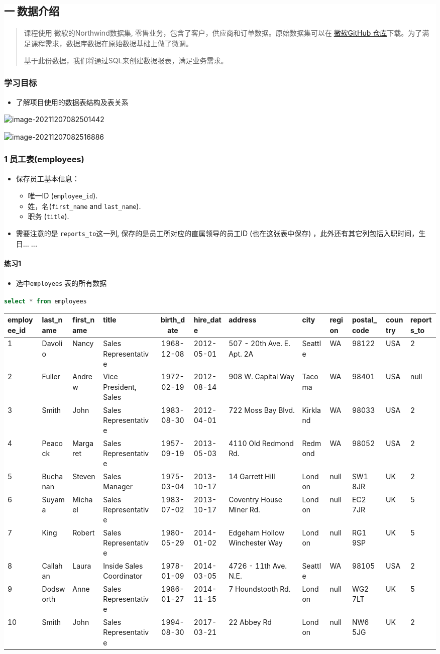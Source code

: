 ## 一 数据介绍

> 课程使用 微软的Northwind数据集, 零售业务，包含了客户，供应商和订单数据。原始数据集可以在 [微软GitHub 仓库](https://github.com/Microsoft/sql-server-samples/tree/master/samples/databases/northwind-pubs)下载。为了满足课程需求，数据库数据在原始数据基础上做了微调。
>
> 基于此份数据，我们将通过SQL来创建数据报表，满足业务需求。
>

### 学习目标

- 了解项目使用的数据表结构及表关系

![image-20211207082501442](assets/image-20211207082501442.png)

![image-20211207082516886](assets/image-20211207082516886.png)

### 1 员工表(employees)

- 保存员工基本信息：
  - 唯一ID (`employee_id`).
  - 姓，名(`first_name` and `last_name`).
  - 职务 (`title`).

- 需要注意的是 `reports_to`这一列, 保存的是员工所对应的直属领导的员工ID (也在这张表中保存) ，此外还有其它列包括入职时间，生日... ...

#### 练习1

- 选中`employees` 表的所有数据

```sql
select * from employees
```

| employee_id | last_name | first_name | title                    | birth_date | hire_date  | address                       | city     | region | postal_code | country | reports_to |
| :---------- | :-------- | :--------- | :----------------------- | :--------: | :--------- | :---------------------------- | :------- | :----- | :---------- | :------ | :--------- |
| 1           | Davolio   | Nancy      | Sales Representative     | 1968-12-08 | 2012-05-01 | 507 - 20th Ave. E. Apt. 2A    | Seattle  | WA     | 98122       | USA     | 2          |
| 2           | Fuller    | Andrew     | Vice President, Sales    | 1972-02-19 | 2012-08-14 | 908 W. Capital Way            | Tacoma   | WA     | 98401       | USA     | null       |
| 3           | Smith     | John       | Sales Representative     | 1983-08-30 | 2012-04-01 | 722 Moss Bay Blvd.            | Kirkland | WA     | 98033       | USA     | 2          |
| 4           | Peacock   | Margaret   | Sales Representative     | 1957-09-19 | 2013-05-03 | 4110 Old Redmond Rd.          | Redmond  | WA     | 98052       | USA     | 2          |
| 5           | Buchanan  | Steven     | Sales Manager            | 1975-03-04 | 2013-10-17 | 14 Garrett Hill               | London   | null   | SW1 8JR     | UK      | 2          |
| 6           | Suyama    | Michael    | Sales Representative     | 1983-07-02 | 2013-10-17 | Coventry House Miner Rd.      | London   | null   | EC2 7JR     | UK      | 5          |
| 7           | King      | Robert     | Sales Representative     | 1980-05-29 | 2014-01-02 | Edgeham Hollow Winchester Way | London   | null   | RG1 9SP     | UK      | 5          |
| 8           | Callahan  | Laura      | Inside Sales Coordinator | 1978-01-09 | 2014-03-05 | 4726 - 11th Ave. N.E.         | Seattle  | WA     | 98105       | USA     | 2          |
| 9           | Dodsworth | Anne       | Sales Representative     | 1986-01-27 | 2014-11-15 | 7 Houndstooth Rd.             | London   | null   | WG2 7LT     | UK      | 5          |
| 10          | Smith     | John       | Sales Representative     | 1994-08-30 | 2017-03-21 | 22 Abbey Rd                   | London   | null   | NW6 5JG     | UK      | 2          |
